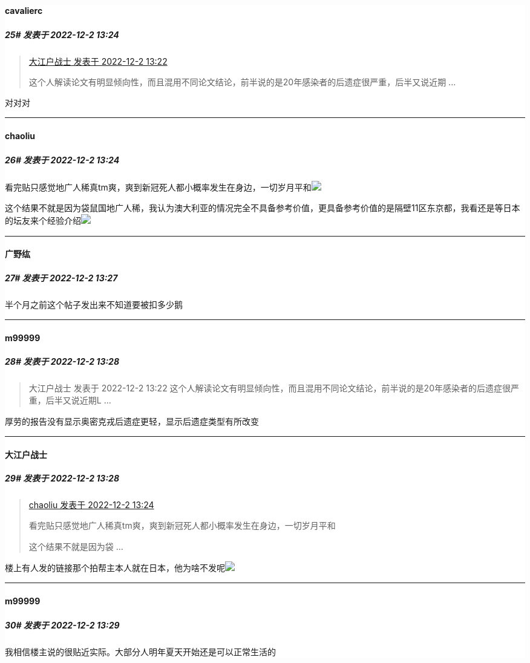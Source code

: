 ####  cavalierc  
##### 25#       发表于 2022-12-2 13:24

<blockquote><a href="httphttps://bbs.saraba1st.com/2b/forum.php?mod=redirect&amp;goto=findpost&amp;pid=58722197&amp;ptid=2107927" target="_blank">大江户战士 发表于 2022-12-2 13:22</a>

这个人解读论文有明显倾向性，而且混用不同论文结论，前半说的是20年感染者的后遗症很严重，后半又说近期 ...</blockquote>
对对对

*****

####  chaoliu  
##### 26#       发表于 2022-12-2 13:24

看完贴只感觉地广人稀真tm爽，爽到新冠死人都小概率发生在身边，一切岁月平和<img src="https://static.saraba1st.com/image/smiley/face2017/001.png" referrerpolicy="no-referrer">

这个结果不就是因为袋鼠国地广人稀，我认为澳大利亚的情况完全不具备参考价值，更具备参考价值的是隔壁11区东京都，我看还是等日本的坛友来个经验介绍<img src="https://static.saraba1st.com/image/smiley/face2017/001.png" referrerpolicy="no-referrer">

*****

####  广野纮  
##### 27#       发表于 2022-12-2 13:27

半个月之前这个帖子发出来不知道要被扣多少鹅

*****

####  m99999  
##### 28#       发表于 2022-12-2 13:28

<blockquote>大江户战士 发表于 2022-12-2 13:22
这个人解读论文有明显倾向性，而且混用不同论文结论，前半说的是20年感染者的后遗症很严重，后半又说近期L ...</blockquote>
厚劳的报告没有显示奥密克戎后遗症更轻，显示后遗症类型有所改变

*****

####  大江户战士  
##### 29#       发表于 2022-12-2 13:28

<blockquote><a href="httphttps://bbs.saraba1st.com/2b/forum.php?mod=redirect&amp;goto=findpost&amp;pid=58722234&amp;ptid=2107927" target="_blank">chaoliu 发表于 2022-12-2 13:24</a>

看完贴只感觉地广人稀真tm爽，爽到新冠死人都小概率发生在身边，一切岁月平和

这个结果不就是因为袋 ...</blockquote>
楼上有人发的链接那个拍帮主本人就在日本，他为啥不发呢<img src="https://static.saraba1st.com/image/smiley/face2017/047.png" referrerpolicy="no-referrer">

*****

####  m99999  
##### 30#       发表于 2022-12-2 13:29

我相信楼主说的很贴近实际。大部分人明年夏天开始还是可以正常生活的
